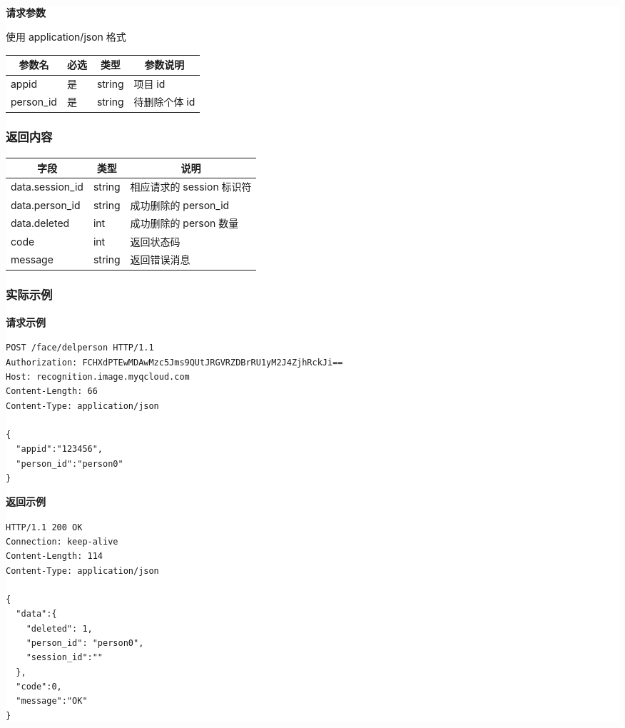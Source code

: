 **请求参数**

使用 application/json 格式

| 参数名       | 必选 | 类型     | 参数说明     |
| --------- | ---- | ------ | -------- |
| appid     | 是   | string | 项目 id    |
| person_id | 是   | string | 待删除个体 id |

### 返回内容

| 字段              | 类型     | 说明                |
| --------------- | ------ | ----------------- |
| data.session_id | string | 相应请求的 session 标识符 |
| data.person_id  | string | 成功删除的 person_id   |
| data.deleted    | int    | 成功删除的 person 数量   |
| code            | int    | 返回状态码             |
| message         | string | 返回错误消息            |

### 实际示例
**请求示例**
```
POST /face/delperson HTTP/1.1
Authorization: FCHXdPTEwMDAwMzc5Jms9QUtJRGVRZDBrRU1yM2J4ZjhRckJi==
Host: recognition.image.myqcloud.com
Content-Length: 66
Content-Type: application/json

{
  "appid":"123456",
  "person_id":"person0"
}
```
**返回示例**
```
HTTP/1.1 200 OK
Connection: keep-alive
Content-Length: 114
Content-Type: application/json

{
  "data":{
    "deleted": 1,
    "person_id": "person0",
    "session_id":""
  },
  "code":0,
  "message":"OK"
}
```
